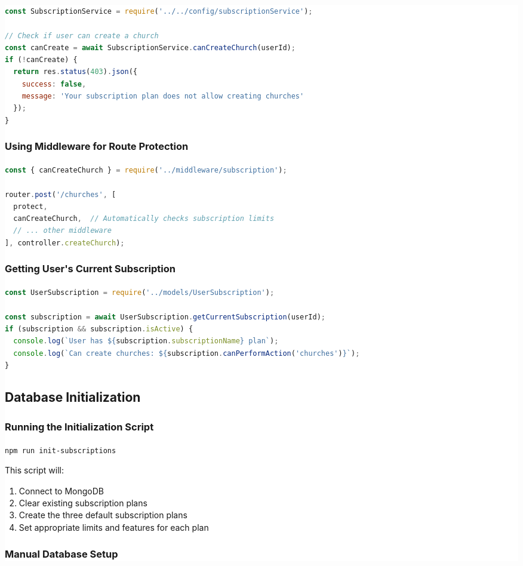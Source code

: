 ```javascript
const SubscriptionService = require('../../config/subscriptionService');

// Check if user can create a church
const canCreate = await SubscriptionService.canCreateChurch(userId);
if (!canCreate) {
  return res.status(403).json({
    success: false,
    message: 'Your subscription plan does not allow creating churches'
  });
}
```

### Using Middleware for Route Protection

```javascript
const { canCreateChurch } = require('../middleware/subscription');

router.post('/churches', [
  protect,
  canCreateChurch,  // Automatically checks subscription limits
  // ... other middleware
], controller.createChurch);
```

### Getting User's Current Subscription

```javascript
const UserSubscription = require('../models/UserSubscription');

const subscription = await UserSubscription.getCurrentSubscription(userId);
if (subscription && subscription.isActive) {
  console.log(`User has ${subscription.subscriptionName} plan`);
  console.log(`Can create churches: ${subscription.canPerformAction('churches')}`);
}
```

## Database Initialization

### Running the Initialization Script

```bash
npm run init-subscriptions
```

This script will:

1. Connect to MongoDB
2. Clear existing subscription plans
3. Create the three default subscription plans
4. Set appropriate limits and features for each plan

### Manual Database Setup
